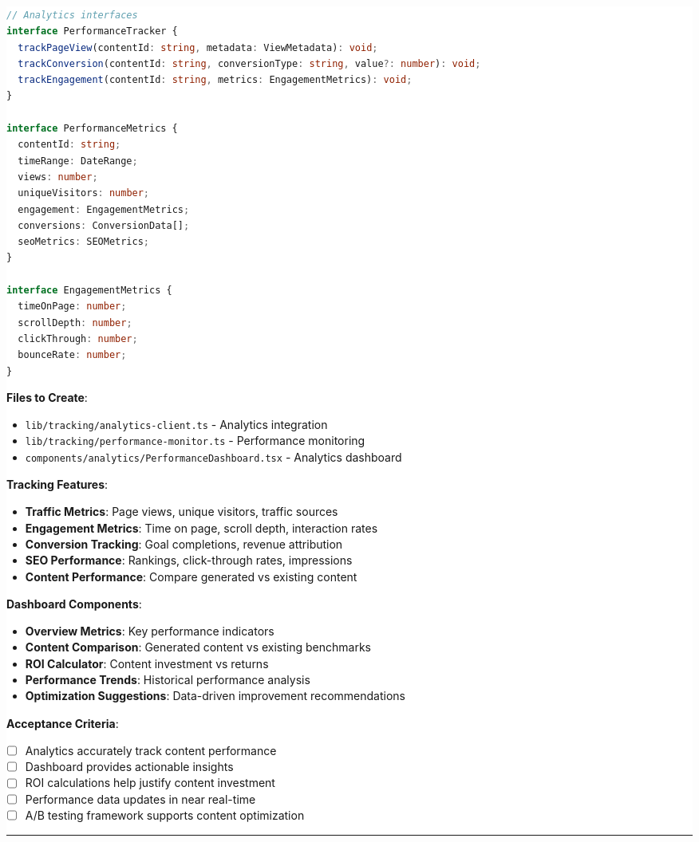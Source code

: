 ```typescript
// Analytics interfaces
interface PerformanceTracker {
  trackPageView(contentId: string, metadata: ViewMetadata): void;
  trackConversion(contentId: string, conversionType: string, value?: number): void;
  trackEngagement(contentId: string, metrics: EngagementMetrics): void;
}

interface PerformanceMetrics {
  contentId: string;
  timeRange: DateRange;
  views: number;
  uniqueVisitors: number;
  engagement: EngagementMetrics;
  conversions: ConversionData[];
  seoMetrics: SEOMetrics;
}

interface EngagementMetrics {
  timeOnPage: number;
  scrollDepth: number;
  clickThrough: number;
  bounceRate: number;
}
```

**Files to Create**:
- `lib/tracking/analytics-client.ts` - Analytics integration
- `lib/tracking/performance-monitor.ts` - Performance monitoring
- `components/analytics/PerformanceDashboard.tsx` - Analytics dashboard

**Tracking Features**:
- **Traffic Metrics**: Page views, unique visitors, traffic sources
- **Engagement Metrics**: Time on page, scroll depth, interaction rates
- **Conversion Tracking**: Goal completions, revenue attribution
- **SEO Performance**: Rankings, click-through rates, impressions
- **Content Performance**: Compare generated vs existing content

**Dashboard Components**:
- **Overview Metrics**: Key performance indicators
- **Content Comparison**: Generated content vs existing benchmarks
- **ROI Calculator**: Content investment vs returns
- **Performance Trends**: Historical performance analysis
- **Optimization Suggestions**: Data-driven improvement recommendations

**Acceptance Criteria**:
- [ ] Analytics accurately track content performance
- [ ] Dashboard provides actionable insights
- [ ] ROI calculations help justify content investment
- [ ] Performance data updates in near real-time
- [ ] A/B testing framework supports content optimization

---


  [key: string]: unknown;